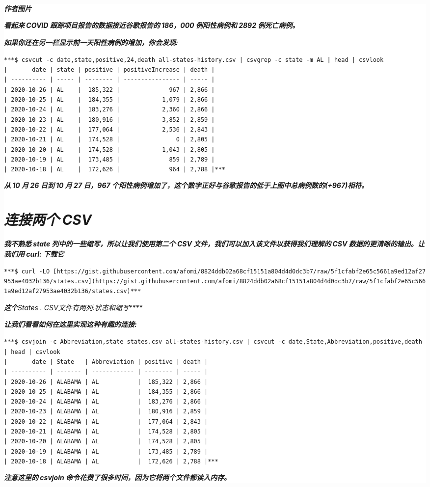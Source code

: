 ***作者图片***

***看起来 COVID 跟踪项目报告的数据接近谷歌报告的 186，000 例阳性病例和 2892 例死亡病例。***

***如果你还在另一栏显示前一天阳性病例的增加，你会发现:***

```
***$ csvcut -c date,state,positive,24,death all-states-history.csv | csvgrep -c state -m AL | head | csvlook
|       date | state | positive | positiveIncrease | death |
| ---------- | ----- | -------- | ---------------- | ----- |
| 2020-10-26 | AL    |  185,322 |              967 | 2,866 |
| 2020-10-25 | AL    |  184,355 |            1,079 | 2,866 |
| 2020-10-24 | AL    |  183,276 |            2,360 | 2,866 |
| 2020-10-23 | AL    |  180,916 |            3,852 | 2,859 |
| 2020-10-22 | AL    |  177,064 |            2,536 | 2,843 |
| 2020-10-21 | AL    |  174,528 |                0 | 2,805 |
| 2020-10-20 | AL    |  174,528 |            1,043 | 2,805 |
| 2020-10-19 | AL    |  173,485 |              859 | 2,789 |
| 2020-10-18 | AL    |  172,626 |              964 | 2,788 |***
```

***从 10 月 26 日到 10 月 27 日，967 个阳性病例增加了，这个数字正好与谷歌报告的低于上图中总病例数的(+967)相符。***

# ***连接两个 CSV***

***我不熟悉 state 列中的一些缩写，所以让我们使用第二个 CSV 文件，我们可以加入该文件以获得我们理解的 CSV 数据的更清晰的输出。让我们用 *curl:* 下载它***

```
***$ curl -LO [https://gist.githubusercontent.com/afomi/8824ddb02a68cf15151a804d4d0dc3b7/raw/5f1cfabf2e65c5661a9ed12af27953ae4032b136/states.csv](https://gist.githubusercontent.com/afomi/8824ddb02a68cf15151a804d4d0dc3b7/raw/5f1cfabf2e65c5661a9ed12af27953ae4032b136/states.csv)***
```

***这个**States . CSV***文件有两列:*状态*和*缩写*****

***让我们看看如何在这里实现这种有趣的连接:***

```
***$ csvjoin -c Abbreviation,state states.csv all-states-history.csv | csvcut -c date,State,Abbreviation,positive,death | head | csvlook 
|       date | State   | Abbreviation | positive | death |
| ---------- | ------- | ------------ | -------- | ----- |
| 2020-10-26 | ALABAMA | AL           |  185,322 | 2,866 |
| 2020-10-25 | ALABAMA | AL           |  184,355 | 2,866 |
| 2020-10-24 | ALABAMA | AL           |  183,276 | 2,866 |
| 2020-10-23 | ALABAMA | AL           |  180,916 | 2,859 |
| 2020-10-22 | ALABAMA | AL           |  177,064 | 2,843 |
| 2020-10-21 | ALABAMA | AL           |  174,528 | 2,805 |
| 2020-10-20 | ALABAMA | AL           |  174,528 | 2,805 |
| 2020-10-19 | ALABAMA | AL           |  173,485 | 2,789 |
| 2020-10-18 | ALABAMA | AL           |  172,626 | 2,788 |***
```

***注意这里的 **csvjoin** 命令花费了很多时间，因为它将两个文件都读入内存。***
